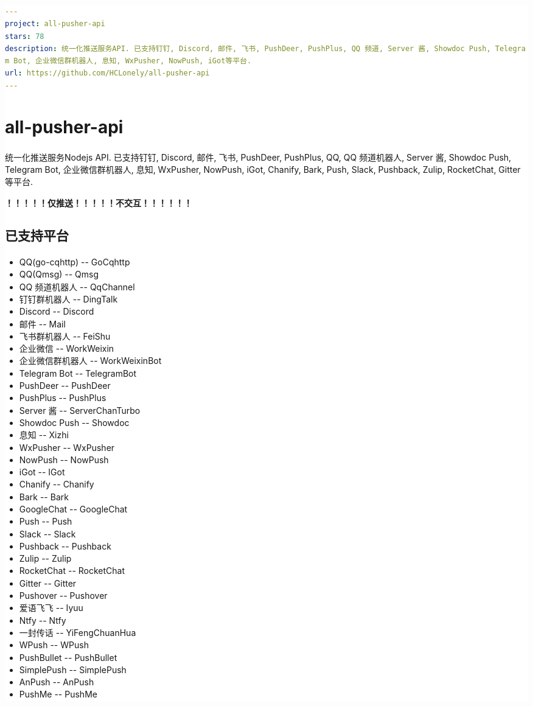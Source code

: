 ```yaml
---
project: all-pusher-api
stars: 78
description: 统一化推送服务API. 已支持钉钉, Discord, 邮件, 飞书, PushDeer, PushPlus, QQ 频道, Server 酱, Showdoc Push, Telegram Bot, 企业微信群机器人, 息知, WxPusher, NowPush, iGot等平台.
url: https://github.com/HCLonely/all-pusher-api
---
```


all-pusher-api
==============

统一化推送服务Nodejs API. 已支持钉钉, Discord, 邮件, 飞书, PushDeer, PushPlus, QQ, QQ 频道机器人, Server 酱, Showdoc Push, Telegram Bot, 企业微信群机器人, 息知, WxPusher, NowPush, iGot, Chanify, Bark, Push, Slack, Pushback, Zulip, RocketChat, Gitter等平台.

**！！！！！仅推送！！！！！不交互！！！！！！**

已支持平台
-----

-   QQ(go-cqhttp) -- GoCqhttp
-   QQ(Qmsg) -- Qmsg
-   QQ 频道机器人 -- QqChannel
-   钉钉群机器人 -- DingTalk
-   Discord -- Discord
-   邮件 -- Mail
-   飞书群机器人 -- FeiShu
-   企业微信 -- WorkWeixin
-   企业微信群机器人 -- WorkWeixinBot
-   Telegram Bot -- TelegramBot
-   PushDeer -- PushDeer
-   PushPlus -- PushPlus
-   Server 酱 -- ServerChanTurbo
-   Showdoc Push -- Showdoc
-   息知 -- Xizhi
-   WxPusher -- WxPusher
-   NowPush -- NowPush
-   iGot -- IGot
-   Chanify -- Chanify
-   Bark -- Bark
-   GoogleChat -- GoogleChat
-   Push -- Push
-   Slack -- Slack
-   Pushback -- Pushback
-   Zulip -- Zulip
-   RocketChat -- RocketChat
-   Gitter -- Gitter
-   Pushover -- Pushover
-   爱语飞飞 -- Iyuu
-   Ntfy -- Ntfy
-   一封传话 -- YiFengChuanHua
-   WPush -- WPush
-   PushBullet -- PushBullet
-   SimplePush -- SimplePush
-   AnPush -- AnPush
-   PushMe -- PushMe
